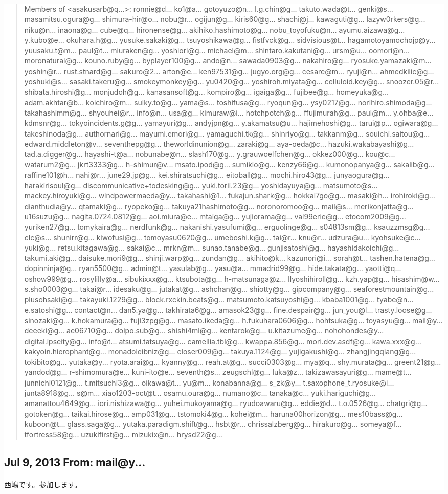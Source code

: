> Members of \<asakusarb@q...\>: ronnie@d... ko1@a... gotoyuzo@n... l.g.chin@g... takuto.wada@t... genki@s... masamitsu.ogura@g... shimura-hir@o... nobu@r... ogijun@g... kiris60@g... shachi@j... kawaguti@g... lazyw0rkers@g... niku@n... inaona@g... cube@q... hironense@g... akihiko.hashimoto@g... nobu\_toyofuku@n... ayumu.aizawa@g... y.kubo@e... okuhara.h@g... yusuke.sakaki@g... tsuyoshikawa@g... fistfvck@g... sidvisious@t... hagamotoyamochojp@y... yuusaku.t@m... paul@t... miuraken@g... yoshiori@g... michael@m... shintaro.kakutani@g... ursm@u... oomori@n... moronatural@g... kouno.ruby@g... byplayer100@g... ando@n... sawada0903@g... nakahiro@g... ryosuke.yamazaki@m... yoshin@r... rust.stnard@g... sakuro@2... arton@e... ken97531@g... jugyo.org@g... cesare@m... ryuji@n... ahmedkilic@g... yoshuki@s... sasaki.takeru@g... smokeymonkey@g... yu0420@g... yoshiroh.miyata@g... celluloid.key@g... snoozer.05@r... shibata.hiroshi@g... monjudoh@g... kanasansoft@g... kompiro@g... igaiga@g... fujibee@g... homeyuka@g... adam.akhtar@b... koichiro@m... sulky.to@g... yama@s... toshifusa@g... ryoqun@g... ysy0217@g... norihiro.shimoda@g... takahashimm@g... shyouhei@r... info@n... usa@g... kimuraw@i... hotchpotch@g... ffujimurah@g... paul@m... y.ohba@e... kdmsnr@g... tokyoincidents.g@g... yamayuri@g... andyjpn@g... y.akamatsu@u... hajimehoshi@g... tarui@p... ogiwara@g... takeshinoda@g... authornari@g... mayumi.emori@g... yamaguchi.tk@g... shinriyo@g... takkanm@g... souichi.saitou@g... edward.middleton@v... seventhepg@g... theworldinunion@g... zaraki@g... aya-oeda@c... hazuki.wakabayashi@g... tad.a.digger@g... hayashi-t@a... nobunabe@n... slash170@g... y.grauwoelfchen@g... okkez000@g... kou@c... watarum2@g... jkrt3333@g... h-shimur@v... msato.ipod@g... sumikio@g... kenzy66@g... kumonopanya@g... sakalib@g... raffine101@h... nahi@r... june29.jp@g... kei.shiratsuchi@g... eitoball@g... mochi.hiro43@g... junyaogura@g... harakirisoul@g... discommunicative+todesking@g... yuki.torii.23@g... yoshidayuya@g... matsumoto@s... mackey.hiroyuki@g... windpowermaeda@y... takahashi@1... fukajun.shark@g... hokkai7go@g... masaki@h... irohiroki@g... dianthudia@y... qtamaki@g... ryopeko@g... takuya21hashimoto@g... noronoromoo@g... mail@s... merikonjatta@g... u16suzu@g... nagita.0724.0812@g... aoi.miura@e... mtaiga@g... yujiorama@g... val99erie@g... etocom2009@g... yuriken27@g... tomykaira@g... nerdfunk@g... nakanishi.yasufumi@g... erguolinge@g... s04813sm@g... ksauzzmsg@g... clc@s... shunirr@g... kiwofusi@g... tomoyasu0620@g... umeboshi.k@g... tai@r... knu@r... udzura@u... kyohsuke@c... yuki@g... retsu.kitagawa@g... sakai@c... mrkn@m... sunao.tanabe@g... gunjisatoshi@g... hayashidakoichi@g... takumi.aki@g... daisuke.mori9@g... shinji.warp@g... zundan@g... akihito@k... kazunori@i... sorah@t... tashen.hatena@g... dopinninja@g... ryan5500@g... admin@t... yasulab@g... yasu@a... mmadrid99@g... hide.takata@g... yaotti@q... oshow999@g... rosylilly@a... sibukixxx@g... ktsubota@g... h-matsunaga@z... llyoshihiroll@g... kzh.yap@g... hisashim@w... s.sho0003@g... takai@r... idesaku@g... jutakat@g... ashchan@g... shiotty@g... gipcompany@g... seaforestmountain@g... plusohsaki@g... takayuki.1229@g... block.rxckin.beats@g... matsumoto.katsuyoshi@g... kbaba1001@g... tyabe@n... e.satoshi@g... contact@n... dan5.ya@g... takhirata6@g... amasok23@g... fine.despair@g... jun\_you@l... trasty.loose@g... sinozaki@g... k.hokamura@g... fuji3zpg@g... masato.ikeda@g... h.fukuhara0606@g... hohtsuka@g... toyasyu@g... mail@y... deeeki@g... ae06710@g... doipo.sub@g... shishi4ml@g... kentarok@g... u.kitazume@g... nohohondes@y... digital.ipseity@g... info@t... atsumi.tatsuya@g... camellia.tbl@g... kwappa.856@g... mori.dev.asdf@g... kawa.xxx@g... kakyoin.hierophant@g... monadoleibniz@g... closer009@g... takuya.1124@g... yujigakushi@g... zhangjingqiang@g... tokibito@g... yutaka@y... ryota.arai@g... kyanny@g... reah.at@g... succi0303@g... mya@q... shy.murata@g... greent21@g... yandod@g... r-shimomura@e... kuni-ito@e... seventh@s... zeugschl@g... luka@z... takizawasayuri@g... mame@t... junnichi0121@g... t.mitsuchi3@g... oikawa@t... yu@m... konabanna@g... s\_zk@y... t.saxophone\_t.ryosuke@i... junta8918@g... s@m... xiao1203-oct@t... osamu.oura@g... numano@c... tanaka@c... yuki.hariguchi@g... amanattou4649@g... iori.nishizawa@g... yuhei.mukoyama@g... ryudoawaru@g... eddie@d... t.o.0526@g... chatgri@g... gotoken@g... taikai.hirose@g... amp031@g... tstomoki4@g... kohei@m... haruna00horizon@g... mes10bass@g... kuboon@t... glass.saga@g... yutaka.paradigm.shift@g... hsbt@r... chrissalzberg@g... hirakuro@g... someya@f... tfortress58@g... uzukifirst@g... mizukix@n... hrysd22@g...
## Jul 9, 2013 From: mail@y...

西嶋です。参加します。
